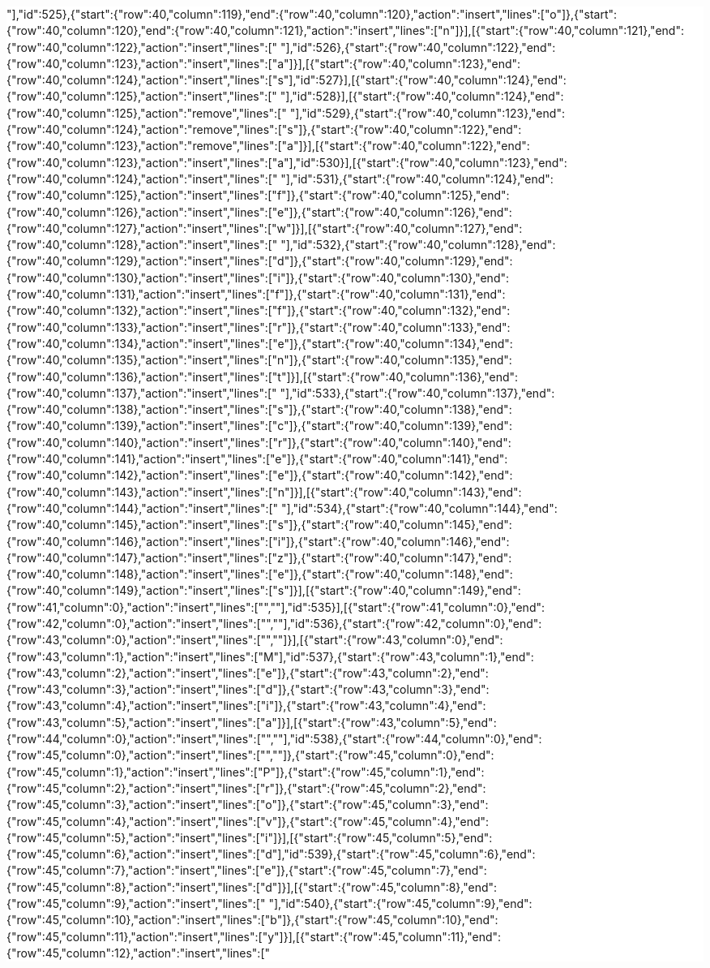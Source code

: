 "],"id":525},{"start":{"row":40,"column":119},"end":{"row":40,"column":120},"action":"insert","lines":["o"]},{"start":{"row":40,"column":120},"end":{"row":40,"column":121},"action":"insert","lines":["n"]}],[{"start":{"row":40,"column":121},"end":{"row":40,"column":122},"action":"insert","lines":[" "],"id":526},{"start":{"row":40,"column":122},"end":{"row":40,"column":123},"action":"insert","lines":["a"]}],[{"start":{"row":40,"column":123},"end":{"row":40,"column":124},"action":"insert","lines":["s"],"id":527}],[{"start":{"row":40,"column":124},"end":{"row":40,"column":125},"action":"insert","lines":[" "],"id":528}],[{"start":{"row":40,"column":124},"end":{"row":40,"column":125},"action":"remove","lines":[" "],"id":529},{"start":{"row":40,"column":123},"end":{"row":40,"column":124},"action":"remove","lines":["s"]},{"start":{"row":40,"column":122},"end":{"row":40,"column":123},"action":"remove","lines":["a"]}],[{"start":{"row":40,"column":122},"end":{"row":40,"column":123},"action":"insert","lines":["a"],"id":530}],[{"start":{"row":40,"column":123},"end":{"row":40,"column":124},"action":"insert","lines":[" "],"id":531},{"start":{"row":40,"column":124},"end":{"row":40,"column":125},"action":"insert","lines":["f"]},{"start":{"row":40,"column":125},"end":{"row":40,"column":126},"action":"insert","lines":["e"]},{"start":{"row":40,"column":126},"end":{"row":40,"column":127},"action":"insert","lines":["w"]}],[{"start":{"row":40,"column":127},"end":{"row":40,"column":128},"action":"insert","lines":[" "],"id":532},{"start":{"row":40,"column":128},"end":{"row":40,"column":129},"action":"insert","lines":["d"]},{"start":{"row":40,"column":129},"end":{"row":40,"column":130},"action":"insert","lines":["i"]},{"start":{"row":40,"column":130},"end":{"row":40,"column":131},"action":"insert","lines":["f"]},{"start":{"row":40,"column":131},"end":{"row":40,"column":132},"action":"insert","lines":["f"]},{"start":{"row":40,"column":132},"end":{"row":40,"column":133},"action":"insert","lines":["r"]},{"start":{"row":40,"column":133},"end":{"row":40,"column":134},"action":"insert","lines":["e"]},{"start":{"row":40,"column":134},"end":{"row":40,"column":135},"action":"insert","lines":["n"]},{"start":{"row":40,"column":135},"end":{"row":40,"column":136},"action":"insert","lines":["t"]}],[{"start":{"row":40,"column":136},"end":{"row":40,"column":137},"action":"insert","lines":[" "],"id":533},{"start":{"row":40,"column":137},"end":{"row":40,"column":138},"action":"insert","lines":["s"]},{"start":{"row":40,"column":138},"end":{"row":40,"column":139},"action":"insert","lines":["c"]},{"start":{"row":40,"column":139},"end":{"row":40,"column":140},"action":"insert","lines":["r"]},{"start":{"row":40,"column":140},"end":{"row":40,"column":141},"action":"insert","lines":["e"]},{"start":{"row":40,"column":141},"end":{"row":40,"column":142},"action":"insert","lines":["e"]},{"start":{"row":40,"column":142},"end":{"row":40,"column":143},"action":"insert","lines":["n"]}],[{"start":{"row":40,"column":143},"end":{"row":40,"column":144},"action":"insert","lines":[" "],"id":534},{"start":{"row":40,"column":144},"end":{"row":40,"column":145},"action":"insert","lines":["s"]},{"start":{"row":40,"column":145},"end":{"row":40,"column":146},"action":"insert","lines":["i"]},{"start":{"row":40,"column":146},"end":{"row":40,"column":147},"action":"insert","lines":["z"]},{"start":{"row":40,"column":147},"end":{"row":40,"column":148},"action":"insert","lines":["e"]},{"start":{"row":40,"column":148},"end":{"row":40,"column":149},"action":"insert","lines":["s"]}],[{"start":{"row":40,"column":149},"end":{"row":41,"column":0},"action":"insert","lines":["",""],"id":535}],[{"start":{"row":41,"column":0},"end":{"row":42,"column":0},"action":"insert","lines":["",""],"id":536},{"start":{"row":42,"column":0},"end":{"row":43,"column":0},"action":"insert","lines":["",""]}],[{"start":{"row":43,"column":0},"end":{"row":43,"column":1},"action":"insert","lines":["M"],"id":537},{"start":{"row":43,"column":1},"end":{"row":43,"column":2},"action":"insert","lines":["e"]},{"start":{"row":43,"column":2},"end":{"row":43,"column":3},"action":"insert","lines":["d"]},{"start":{"row":43,"column":3},"end":{"row":43,"column":4},"action":"insert","lines":["i"]},{"start":{"row":43,"column":4},"end":{"row":43,"column":5},"action":"insert","lines":["a"]}],[{"start":{"row":43,"column":5},"end":{"row":44,"column":0},"action":"insert","lines":["",""],"id":538},{"start":{"row":44,"column":0},"end":{"row":45,"column":0},"action":"insert","lines":["",""]},{"start":{"row":45,"column":0},"end":{"row":45,"column":1},"action":"insert","lines":["P"]},{"start":{"row":45,"column":1},"end":{"row":45,"column":2},"action":"insert","lines":["r"]},{"start":{"row":45,"column":2},"end":{"row":45,"column":3},"action":"insert","lines":["o"]},{"start":{"row":45,"column":3},"end":{"row":45,"column":4},"action":"insert","lines":["v"]},{"start":{"row":45,"column":4},"end":{"row":45,"column":5},"action":"insert","lines":["i"]}],[{"start":{"row":45,"column":5},"end":{"row":45,"column":6},"action":"insert","lines":["d"],"id":539},{"start":{"row":45,"column":6},"end":{"row":45,"column":7},"action":"insert","lines":["e"]},{"start":{"row":45,"column":7},"end":{"row":45,"column":8},"action":"insert","lines":["d"]}],[{"start":{"row":45,"column":8},"end":{"row":45,"column":9},"action":"insert","lines":[" "],"id":540},{"start":{"row":45,"column":9},"end":{"row":45,"column":10},"action":"insert","lines":["b"]},{"start":{"row":45,"column":10},"end":{"row":45,"column":11},"action":"insert","lines":["y"]}],[{"start":{"row":45,"column":11},"end":{"row":45,"column":12},"action":"insert","lines":["